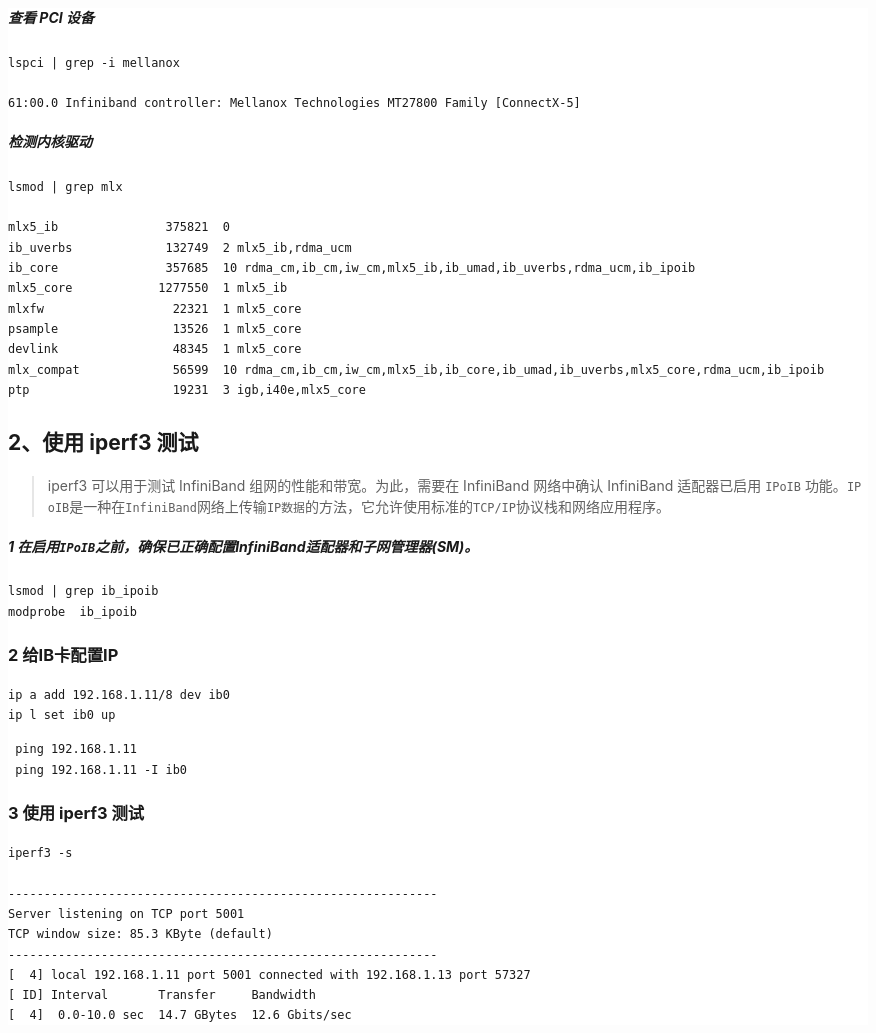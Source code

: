 ##### 查看 PCI 设备

```
lspci | grep -i mellanox

61:00.0 Infiniband controller: Mellanox Technologies MT27800 Family [ConnectX-5]
```

##### 检测内核驱动

```
lsmod | grep mlx

mlx5_ib               375821  0 
ib_uverbs             132749  2 mlx5_ib,rdma_ucm
ib_core               357685  10 rdma_cm,ib_cm,iw_cm,mlx5_ib,ib_umad,ib_uverbs,rdma_ucm,ib_ipoib
mlx5_core            1277550  1 mlx5_ib
mlxfw                  22321  1 mlx5_core
psample                13526  1 mlx5_core
devlink                48345  1 mlx5_core
mlx_compat             56599  10 rdma_cm,ib_cm,iw_cm,mlx5_ib,ib_core,ib_umad,ib_uverbs,mlx5_core,rdma_ucm,ib_ipoib
ptp                    19231  3 igb,i40e,mlx5_core
```

## 2、使用 iperf3 测试

> iperf3 可以用于测试 InfiniBand 组网的性能和带宽。为此，需要在 InfiniBand 网络中确认 InfiniBand 适配器已启用 `IPoIB` 功能。`IPoIB`是一种在`InfiniBand`网络上传输`IP数据`的方法，它允许使用标准的`TCP/IP`协议栈和网络应用程序。

##### 1 在启用`IPoIB`之前，确保已正确配置InfiniBand适配器和子网管理器(SM)。

```
lsmod | grep ib_ipoib
modprobe  ib_ipoib
```

### 2 给IB卡配置IP

```
ip a add 192.168.1.11/8 dev ib0
ip l set ib0 up
```

```
 ping 192.168.1.11
 ping 192.168.1.11 -I ib0
```

### 3 使用 iperf3 测试

```
iperf3 -s

------------------------------------------------------------
Server listening on TCP port 5001
TCP window size: 85.3 KByte (default)
------------------------------------------------------------
[  4] local 192.168.1.11 port 5001 connected with 192.168.1.13 port 57327
[ ID] Interval       Transfer     Bandwidth
[  4]  0.0-10.0 sec  14.7 GBytes  12.6 Gbits/sec
```
